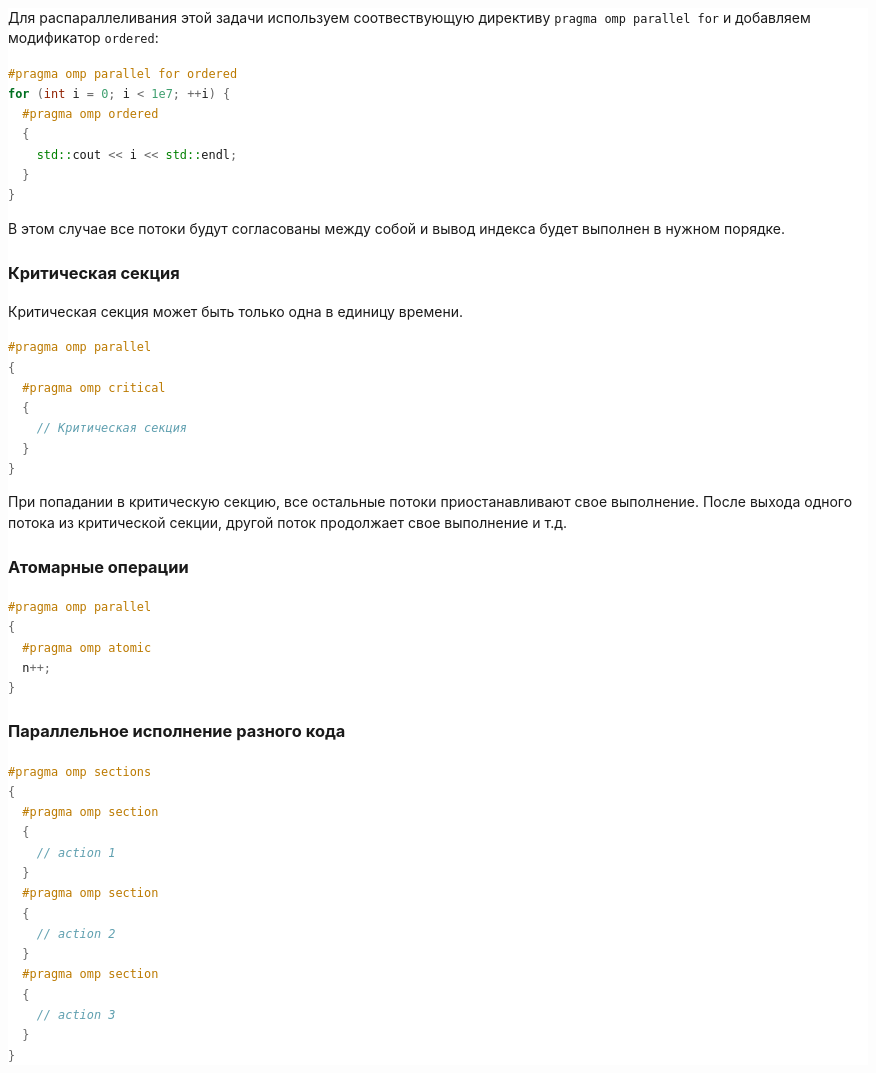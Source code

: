 Для распараллеливания этой задачи используем соотвествующую директиву `pragma omp parallel for` и
добавляем модификатор `ordered`:

```cpp
#pragma omp parallel for ordered
for (int i = 0; i < 1e7; ++i) {
  #pragma omp ordered
  {
    std::cout << i << std::endl;
  }
}
```

В этом случае все потоки будут согласованы между собой и вывод индекса будет выполнен
в нужном порядке.

### Критическая секция

Критическая секция может быть только одна в единицу времени.

```cpp
#pragma omp parallel
{
  #pragma omp critical
  {
    // Критическая секция
  }
}
```

При попадании в критическую секцию, все остальные потоки приостанавливают свое выполнение. После выхода одного
потока из критической секции, другой поток продолжает свое выполнение и т.д.

### Атомарные операции

```cpp
#pragma omp parallel
{
  #pragma omp atomic
  n++;
}
```

### Параллельное исполнение разного кода

```cpp
#pragma omp sections
{
  #pragma omp section
  {
    // action 1
  }
  #pragma omp section
  {
    // action 2
  }
  #pragma omp section
  {
    // action 3
  }
}
```
